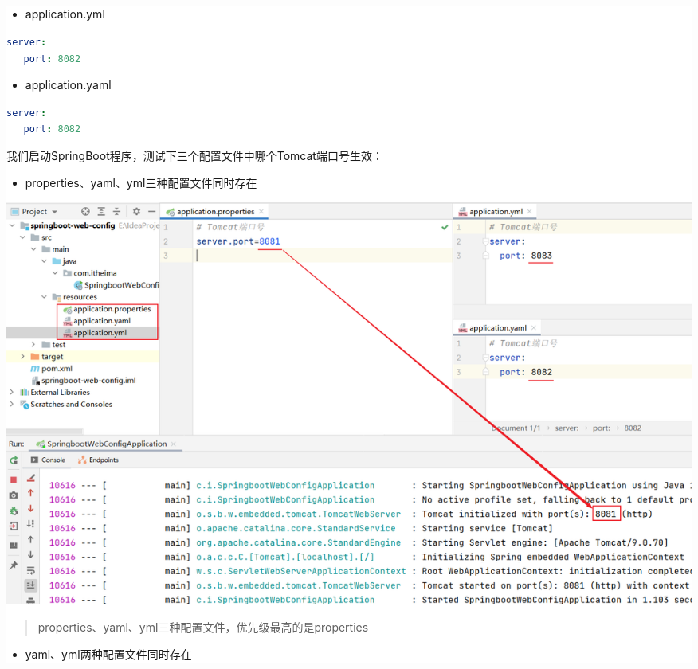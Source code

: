 - application.yml

~~~yaml
server:
   port: 8082
~~~

- application.yaml

~~~yaml
server:
   port: 8082
~~~



我们启动SpringBoot程序，测试下三个配置文件中哪个Tomcat端口号生效：

- properties、yaml、yml三种配置文件同时存在

![image-20230113144757856](assets/image-20230113144757856.png)

> properties、yaml、yml三种配置文件，优先级最高的是properties



- yaml、yml两种配置文件同时存在
